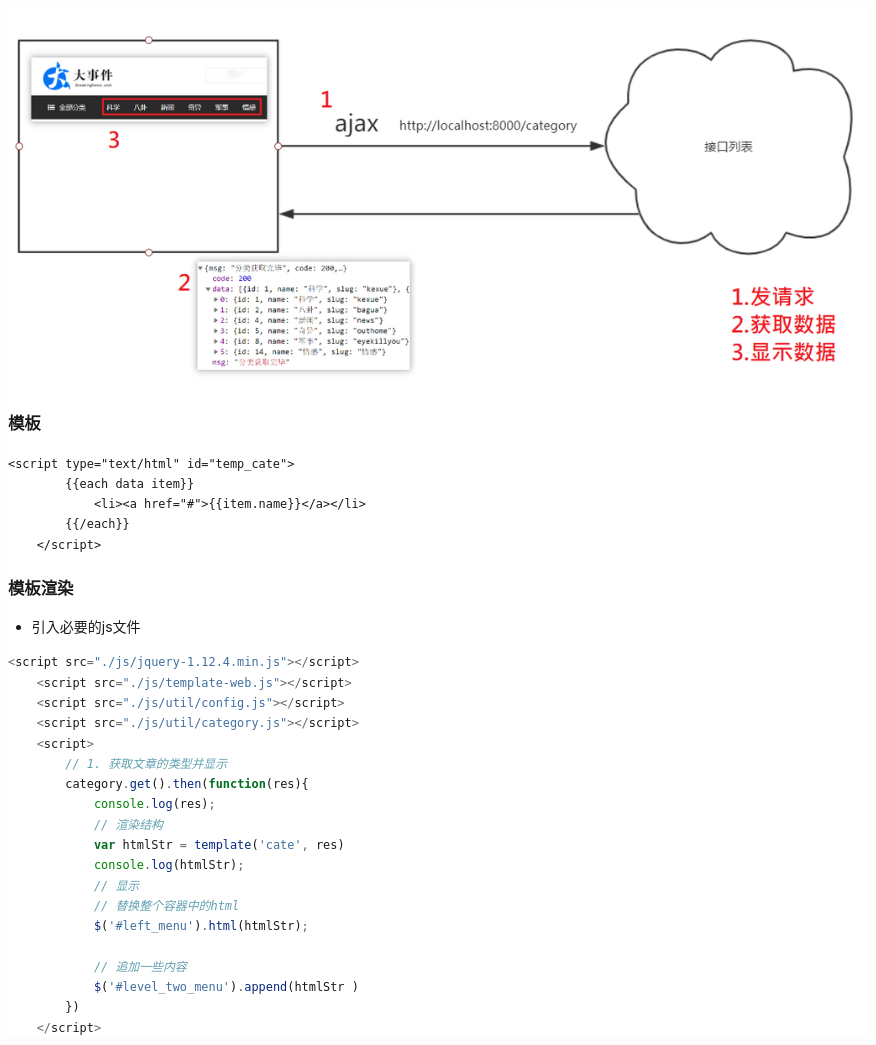 ![1576417238939](asset/1576417238939.png)

### 模板

```
<script type="text/html" id="temp_cate">
        {{each data item}}
            <li><a href="#">{{item.name}}</a></li>
        {{/each}}
    </script>
```

### 模板渲染

- 引入必要的js文件

```javascript
<script src="./js/jquery-1.12.4.min.js"></script>
    <script src="./js/template-web.js"></script>
    <script src="./js/util/config.js"></script>
    <script src="./js/util/category.js"></script>
    <script>
        // 1. 获取文章的类型并显示
        category.get().then(function(res){
            console.log(res);
            // 渲染结构
            var htmlStr = template('cate', res)
            console.log(htmlStr);
            // 显示
            // 替换整个容器中的html
            $('#left_menu').html(htmlStr); 

            // 追加一些内容
            $('#level_two_menu').append(htmlStr ) 
        })
    </script>
```

